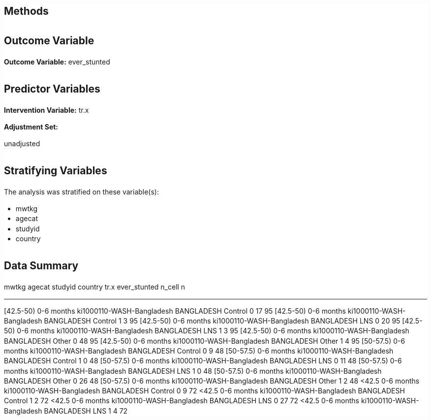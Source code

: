 



## Methods
## Outcome Variable

**Outcome Variable:** ever_stunted

## Predictor Variables

**Intervention Variable:** tr.x

**Adjustment Set:**

unadjusted

## Stratifying Variables

The analysis was stratified on these variable(s):

* mwtkg
* agecat
* studyid
* country

## Data Summary

mwtkg       agecat        studyid                     country                        tr.x       ever_stunted   n_cell       n
----------  ------------  --------------------------  -----------------------------  --------  -------------  -------  ------
[42.5-50)   0-6 months    ki1000110-WASH-Bangladesh   BANGLADESH                     Control               0       17      95
[42.5-50)   0-6 months    ki1000110-WASH-Bangladesh   BANGLADESH                     Control               1        3      95
[42.5-50)   0-6 months    ki1000110-WASH-Bangladesh   BANGLADESH                     LNS                   0       20      95
[42.5-50)   0-6 months    ki1000110-WASH-Bangladesh   BANGLADESH                     LNS                   1        3      95
[42.5-50)   0-6 months    ki1000110-WASH-Bangladesh   BANGLADESH                     Other                 0       48      95
[42.5-50)   0-6 months    ki1000110-WASH-Bangladesh   BANGLADESH                     Other                 1        4      95
[50-57.5)   0-6 months    ki1000110-WASH-Bangladesh   BANGLADESH                     Control               0        9      48
[50-57.5)   0-6 months    ki1000110-WASH-Bangladesh   BANGLADESH                     Control               1        0      48
[50-57.5)   0-6 months    ki1000110-WASH-Bangladesh   BANGLADESH                     LNS                   0       11      48
[50-57.5)   0-6 months    ki1000110-WASH-Bangladesh   BANGLADESH                     LNS                   1        0      48
[50-57.5)   0-6 months    ki1000110-WASH-Bangladesh   BANGLADESH                     Other                 0       26      48
[50-57.5)   0-6 months    ki1000110-WASH-Bangladesh   BANGLADESH                     Other                 1        2      48
<42.5       0-6 months    ki1000110-WASH-Bangladesh   BANGLADESH                     Control               0        9      72
<42.5       0-6 months    ki1000110-WASH-Bangladesh   BANGLADESH                     Control               1        2      72
<42.5       0-6 months    ki1000110-WASH-Bangladesh   BANGLADESH                     LNS                   0       27      72
<42.5       0-6 months    ki1000110-WASH-Bangladesh   BANGLADESH                     LNS                   1        4      72